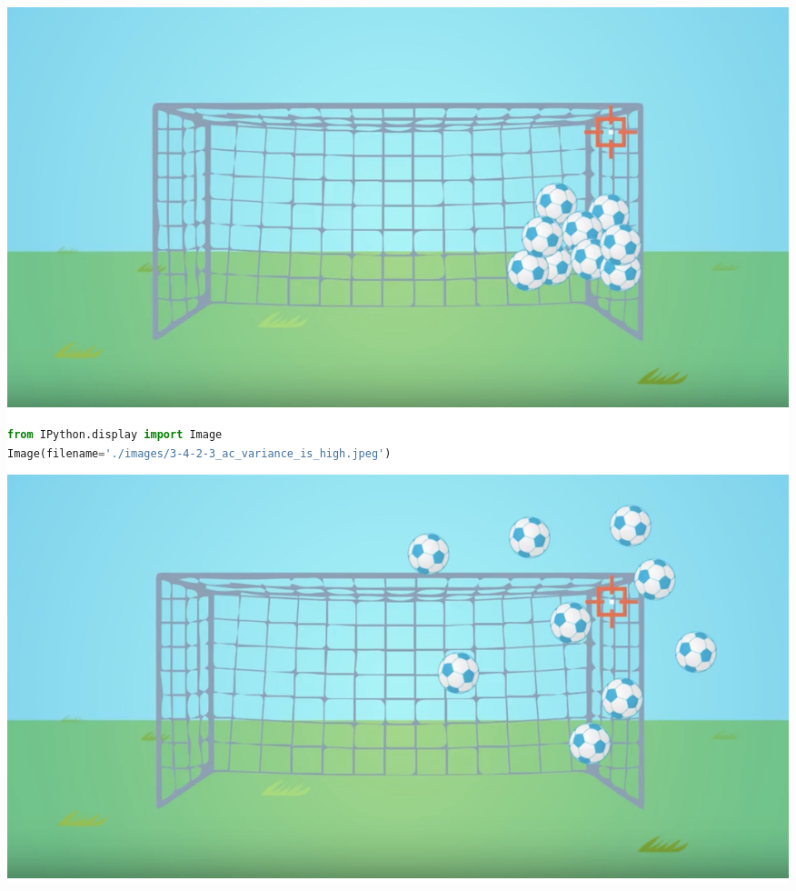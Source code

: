 
![jpeg](/assets/images/2018-11-26-drlnd_3_4_actor_critic_methods-post/output_217_0.jpeg)




```python
from IPython.display import Image
Image(filename='./images/3-4-2-3_ac_variance_is_high.jpeg')
```




![jpeg](/assets/images/2018-11-26-drlnd_3_4_actor_critic_methods-post/output_218_0.jpeg)
